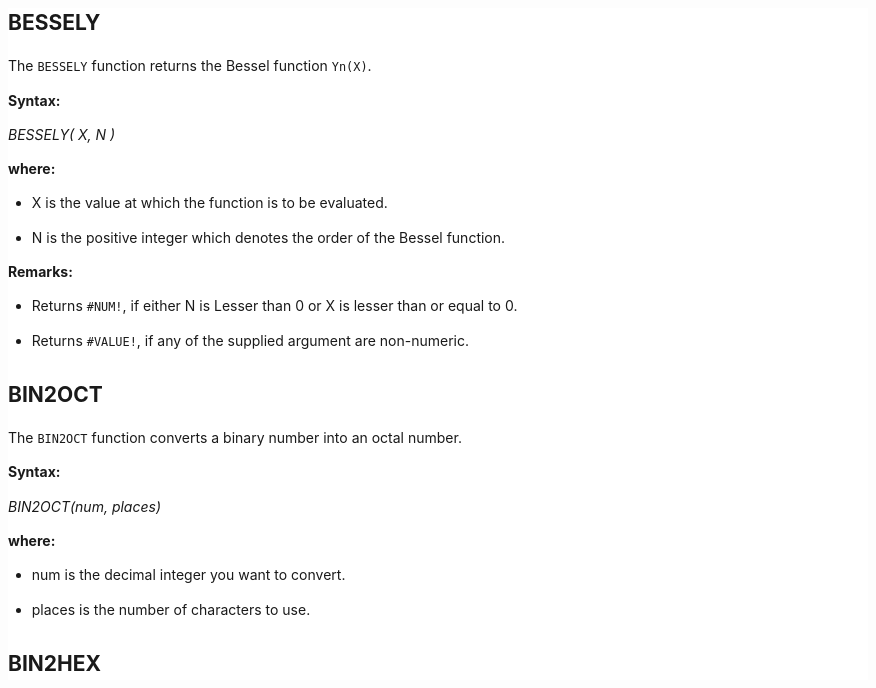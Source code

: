 

## BESSELY



The `BESSELY` function returns the Bessel function `Yn(X)`. 



**Syntax:**



_BESSELY( X, N )_



**where:**



* X is the value at which the function is to be evaluated.



* N is the positive integer which denotes the order of the Bessel function.



**Remarks:**



* Returns `#NUM!`, if either N is Lesser than 0 or X is lesser than or equal to 0.



* Returns `#VALUE!`, if any of the supplied argument are non-numeric.



## BIN2OCT



The `BIN2OCT` function converts a binary number into an octal number.



**Syntax:**



_BIN2OCT(num, places)_ 



**where:**



* num is the decimal integer you want to convert. 



* places is the number of characters to use.



## BIN2HEX
